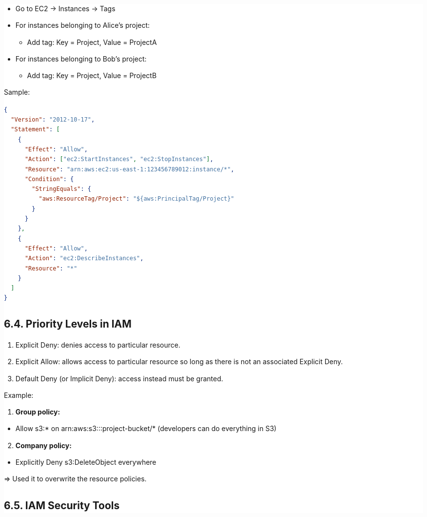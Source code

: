 - Go to EC2 → Instances → Tags

- For instances belonging to Alice’s project:

  - Add tag: Key = Project, Value = ProjectA

- For instances belonging to Bob’s project:

  - Add tag: Key = Project, Value = ProjectB

Sample:

```json
{
  "Version": "2012-10-17",
  "Statement": [
    {
      "Effect": "Allow",
      "Action": ["ec2:StartInstances", "ec2:StopInstances"],
      "Resource": "arn:aws:ec2:us-east-1:123456789012:instance/*",
      "Condition": {
        "StringEquals": {
          "aws:ResourceTag/Project": "${aws:PrincipalTag/Project}"
        }
      }
    },
    {
      "Effect": "Allow",
      "Action": "ec2:DescribeInstances",
      "Resource": "*"
    }
  ]
}
```

## 6.4. Priority Levels in IAM

1. Explicit Deny: denies access to particular resource.

2. Explicit Allow: allows access to particular resource so long as there is not an associated Explicit Deny.

3. Default Deny (or Implicit Deny): access instead must be granted.

Example:

1. **Group policy:**

- Allow s3:\* on arn:aws:s3:::project-bucket/\* (developers can do everything in S3)

2. **Company policy:**

- Explicitly Deny s3:DeleteObject everywhere

=> Used it to overwrite the resource policies.

## 6.5. IAM Security Tools
